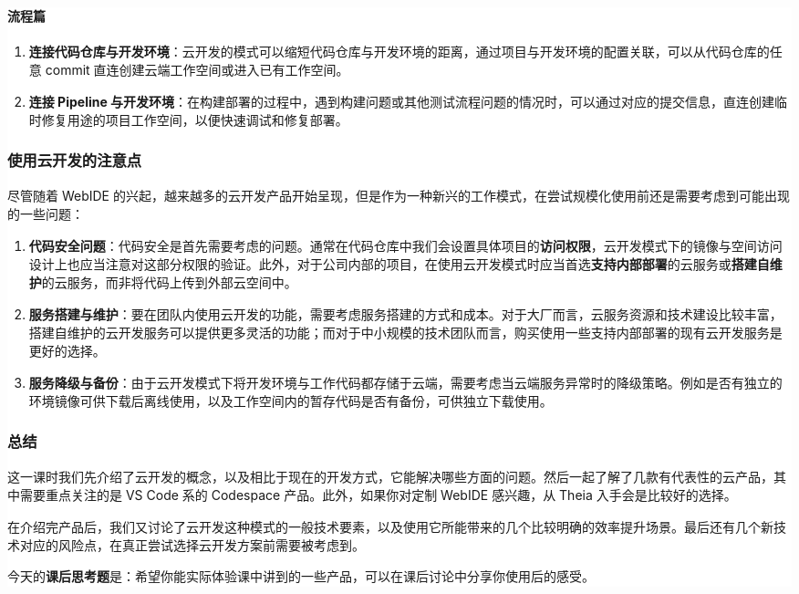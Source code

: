 #### 流程篇

1.  **连接代码仓库与开发环境**：云开发的模式可以缩短代码仓库与开发环境的距离，通过项目与开发环境的配置关联，可以从代码仓库的任意 commit 直连创建云端工作空间或进入已有工作空间。
    
2.  **连接 Pipeline 与开发环境**：在构建部署的过程中，遇到构建问题或其他测试流程问题的情况时，可以通过对应的提交信息，直连创建临时修复用途的项目工作空间，以便快速调试和修复部署。
    

### 使用云开发的注意点

尽管随着 WebIDE 的兴起，越来越多的云开发产品开始呈现，但是作为一种新兴的工作模式，在尝试规模化使用前还是需要考虑到可能出现的一些问题：

1.  **代码安全问题**：代码安全是首先需要考虑的问题。通常在代码仓库中我们会设置具体项目的**访问权限**，云开发模式下的镜像与空间访问设计上也应当注意对这部分权限的验证。此外，对于公司内部的项目，在使用云开发模式时应当首选**支持内部部署**的云服务或**搭建自维护**的云服务，而非将代码上传到外部云空间中。
    
2.  **服务搭建与维护**：要在团队内使用云开发的功能，需要考虑服务搭建的方式和成本。对于大厂而言，云服务资源和技术建设比较丰富，搭建自维护的云开发服务可以提供更多灵活的功能；而对于中小规模的技术团队而言，购买使用一些支持内部部署的现有云开发服务是更好的选择。
    
3.  **服务降级与备份**：由于云开发模式下将开发环境与工作代码都存储于云端，需要考虑当云端服务异常时的降级策略。例如是否有独立的环境镜像可供下载后离线使用，以及工作空间内的暂存代码是否有备份，可供独立下载使用。
    

### 总结

这一课时我们先介绍了云开发的概念，以及相比于现在的开发方式，它能解决哪些方面的问题。然后一起了解了几款有代表性的云产品，其中需要重点关注的是 VS Code 系的 Codespace 产品。此外，如果你对定制 WebIDE 感兴趣，从 Theia 入手会是比较好的选择。

在介绍完产品后，我们又讨论了云开发这种模式的一般技术要素，以及使用它所能带来的几个比较明确的效率提升场景。最后还有几个新技术对应的风险点，在真正尝试选择云开发方案前需要被考虑到。

今天的**课后思考题**是：希望你能实际体验课中讲到的一些产品，可以在课后讨论中分享你使用后的感受。
